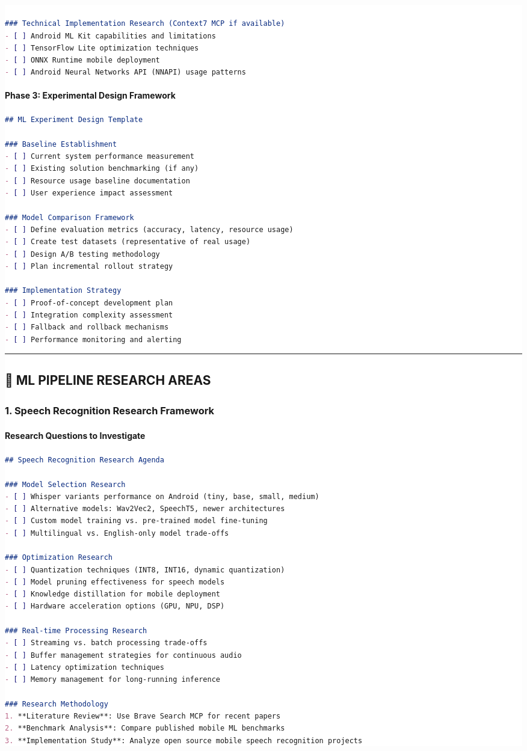 ```markdown

### Technical Implementation Research (Context7 MCP if available)
- [ ] Android ML Kit capabilities and limitations
- [ ] TensorFlow Lite optimization techniques
- [ ] ONNX Runtime mobile deployment
- [ ] Android Neural Networks API (NNAPI) usage patterns
```

#### Phase 3: Experimental Design Framework
```markdown
## ML Experiment Design Template

### Baseline Establishment
- [ ] Current system performance measurement
- [ ] Existing solution benchmarking (if any)
- [ ] Resource usage baseline documentation
- [ ] User experience impact assessment

### Model Comparison Framework
- [ ] Define evaluation metrics (accuracy, latency, resource usage)
- [ ] Create test datasets (representative of real usage)
- [ ] Design A/B testing methodology
- [ ] Plan incremental rollout strategy

### Implementation Strategy
- [ ] Proof-of-concept development plan
- [ ] Integration complexity assessment
- [ ] Fallback and rollback mechanisms
- [ ] Performance monitoring and alerting
```

---

## 🧠 ML PIPELINE RESEARCH AREAS

### 1. Speech Recognition Research Framework

#### Research Questions to Investigate
```markdown
## Speech Recognition Research Agenda

### Model Selection Research
- [ ] Whisper variants performance on Android (tiny, base, small, medium)
- [ ] Alternative models: Wav2Vec2, SpeechT5, newer architectures
- [ ] Custom model training vs. pre-trained model fine-tuning
- [ ] Multilingual vs. English-only model trade-offs

### Optimization Research
- [ ] Quantization techniques (INT8, INT16, dynamic quantization)
- [ ] Model pruning effectiveness for speech models
- [ ] Knowledge distillation for mobile deployment
- [ ] Hardware acceleration options (GPU, NPU, DSP)

### Real-time Processing Research
- [ ] Streaming vs. batch processing trade-offs
- [ ] Buffer management strategies for continuous audio
- [ ] Latency optimization techniques
- [ ] Memory management for long-running inference

### Research Methodology
1. **Literature Review**: Use Brave Search MCP for recent papers
2. **Benchmark Analysis**: Compare published mobile ML benchmarks
3. **Implementation Study**: Analyze open source mobile speech recognition projects
```